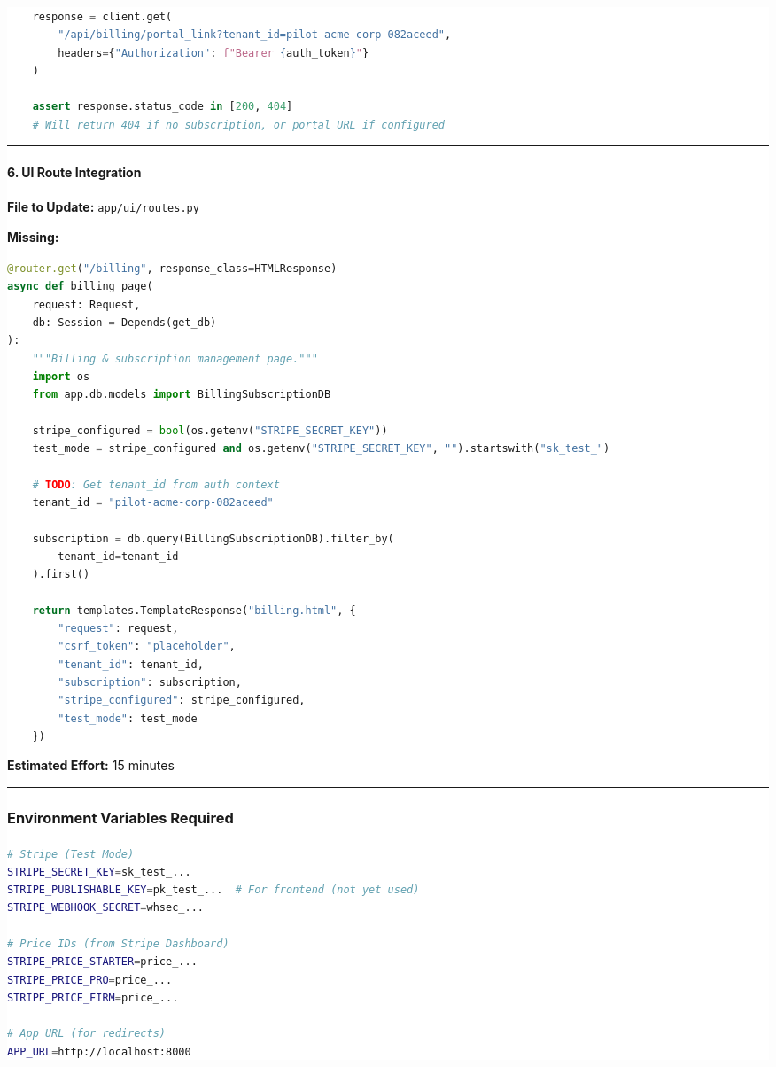 ```python
    response = client.get(
        "/api/billing/portal_link?tenant_id=pilot-acme-corp-082aceed",
        headers={"Authorization": f"Bearer {auth_token}"}
    )
    
    assert response.status_code in [200, 404]
    # Will return 404 if no subscription, or portal URL if configured
```

---

#### 6. UI Route Integration

**File to Update:** `app/ui/routes.py`

**Missing:**
```python
@router.get("/billing", response_class=HTMLResponse)
async def billing_page(
    request: Request,
    db: Session = Depends(get_db)
):
    """Billing & subscription management page."""
    import os
    from app.db.models import BillingSubscriptionDB
    
    stripe_configured = bool(os.getenv("STRIPE_SECRET_KEY"))
    test_mode = stripe_configured and os.getenv("STRIPE_SECRET_KEY", "").startswith("sk_test_")
    
    # TODO: Get tenant_id from auth context
    tenant_id = "pilot-acme-corp-082aceed"
    
    subscription = db.query(BillingSubscriptionDB).filter_by(
        tenant_id=tenant_id
    ).first()
    
    return templates.TemplateResponse("billing.html", {
        "request": request,
        "csrf_token": "placeholder",
        "tenant_id": tenant_id,
        "subscription": subscription,
        "stripe_configured": stripe_configured,
        "test_mode": test_mode
    })
```

**Estimated Effort:** 15 minutes

---

### Environment Variables Required

```bash
# Stripe (Test Mode)
STRIPE_SECRET_KEY=sk_test_...
STRIPE_PUBLISHABLE_KEY=pk_test_...  # For frontend (not yet used)
STRIPE_WEBHOOK_SECRET=whsec_...

# Price IDs (from Stripe Dashboard)
STRIPE_PRICE_STARTER=price_...
STRIPE_PRICE_PRO=price_...
STRIPE_PRICE_FIRM=price_...

# App URL (for redirects)
APP_URL=http://localhost:8000
```